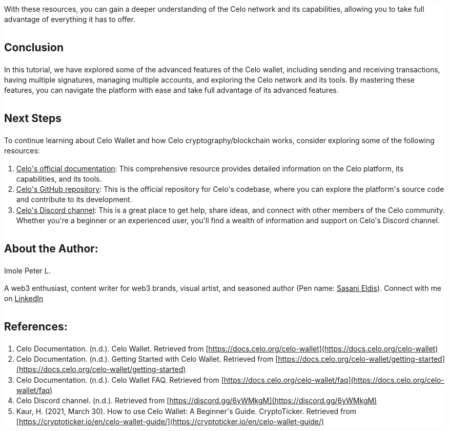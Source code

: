 
With these resources, you can gain a deeper understanding of the Celo network and its capabilities, allowing you to take full advantage of everything it has to offer.


## Conclusion


In this tutorial, we have explored some of the advanced features of the Celo wallet, including sending and receiving transactions, having multiple signatures, managing multiple accounts, and exploring the Celo network and its tools. By mastering these features, you can navigate the platform with ease and take full advantage of its advanced features.


## Next Steps


To continue learning about Celo Wallet and how Celo cryptography/blockchain works, consider exploring some of the following resources:


1. [Celo's official documentation](https://docs.celo.org/): This comprehensive resource provides detailed information on the Celo platform, its capabilities, and its tools.
2. [Celo's GitHub repository](https://github.com/celo-org): This is the official repository for Celo's codebase, where you can explore the platform's source code and contribute to its development.
3. [Celo's Discord channel](https://discord.gg/celo): This is a great place to get help, share ideas, and connect with other members of the Celo community. Whether you're a beginner or an experienced user, you'll find a wealth of information and support on Celo's Discord channel.


## About the Author:


Imole Peter L.


A web3 enthusiast, content writer for web3 brands, visual artist, and seasoned author (Pen name: [Sasani Eldis](https://www.amazon.com/Imole-Latona/e/B088F4KF7H)). Connect with me on [LinkedIn](https://www.linkedin.com/in/imole-peter-latona)


## References:


1. Celo Documentation. (n.d.). Celo Wallet. Retrieved from [https://docs.celo.org/celo-wallet](https://docs.celo.org/celo-wallet)
2. Celo Documentation. (n.d.). Getting Started with Celo Wallet. Retrieved from [https://docs.celo.org/celo-wallet/getting-started](https://docs.celo.org/celo-wallet/getting-started)
3. Celo Documentation. (n.d.). Celo Wallet FAQ. Retrieved from [https://docs.celo.org/celo-wallet/faq](https://docs.celo.org/celo-wallet/faq)
4. Celo Discord channel. (n.d.). Retrieved from [https://discord.gg/6yWMkgM](https://discord.gg/6yWMkgM)
5. Kaur, H. (2021, March 30). How to use Celo Wallet: A Beginner's Guide. CryptoTicker. Retrieved from [https://cryptoticker.io/en/celo-wallet-guide/](https://cryptoticker.io/en/celo-wallet-guide/) 
